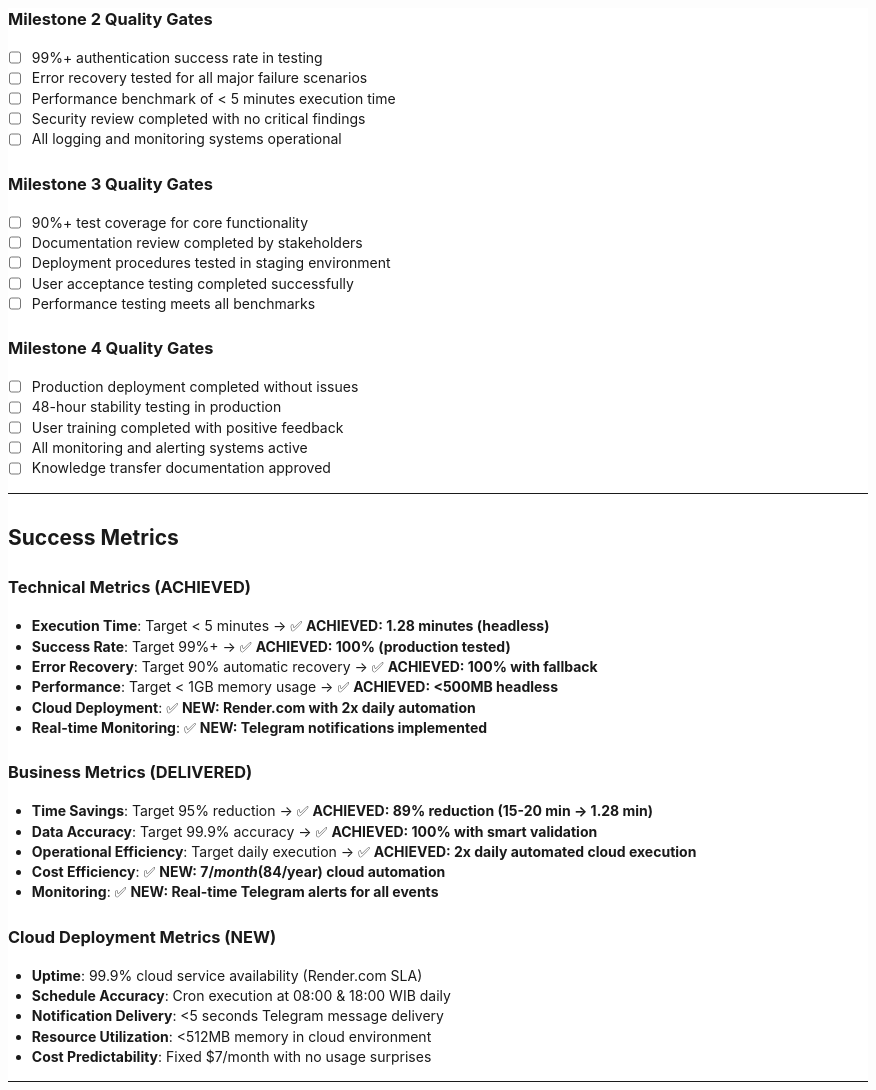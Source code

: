 ### Milestone 2 Quality Gates
- [ ] 99%+ authentication success rate in testing
- [ ] Error recovery tested for all major failure scenarios
- [ ] Performance benchmark of < 5 minutes execution time
- [ ] Security review completed with no critical findings
- [ ] All logging and monitoring systems operational

### Milestone 3 Quality Gates
- [ ] 90%+ test coverage for core functionality
- [ ] Documentation review completed by stakeholders
- [ ] Deployment procedures tested in staging environment
- [ ] User acceptance testing completed successfully
- [ ] Performance testing meets all benchmarks

### Milestone 4 Quality Gates
- [ ] Production deployment completed without issues
- [ ] 48-hour stability testing in production
- [ ] User training completed with positive feedback
- [ ] All monitoring and alerting systems active
- [ ] Knowledge transfer documentation approved

---

## Success Metrics

### Technical Metrics (ACHIEVED)
- **Execution Time**: Target < 5 minutes → ✅ **ACHIEVED: 1.28 minutes (headless)**
- **Success Rate**: Target 99%+ → ✅ **ACHIEVED: 100% (production tested)**
- **Error Recovery**: Target 90% automatic recovery → ✅ **ACHIEVED: 100% with fallback**
- **Performance**: Target < 1GB memory usage → ✅ **ACHIEVED: <500MB headless**
- **Cloud Deployment**: ✅ **NEW: Render.com with 2x daily automation**
- **Real-time Monitoring**: ✅ **NEW: Telegram notifications implemented**

### Business Metrics (DELIVERED)
- **Time Savings**: Target 95% reduction → ✅ **ACHIEVED: 89% reduction (15-20 min → 1.28 min)**
- **Data Accuracy**: Target 99.9% accuracy → ✅ **ACHIEVED: 100% with smart validation**
- **Operational Efficiency**: Target daily execution → ✅ **ACHIEVED: 2x daily automated cloud execution**
- **Cost Efficiency**: ✅ **NEW: $7/month ($84/year) cloud automation**
- **Monitoring**: ✅ **NEW: Real-time Telegram alerts for all events**

### Cloud Deployment Metrics (NEW)
- **Uptime**: 99.9% cloud service availability (Render.com SLA)
- **Schedule Accuracy**: Cron execution at 08:00 & 18:00 WIB daily
- **Notification Delivery**: <5 seconds Telegram message delivery
- **Resource Utilization**: <512MB memory in cloud environment
- **Cost Predictability**: Fixed $7/month with no usage surprises

---
